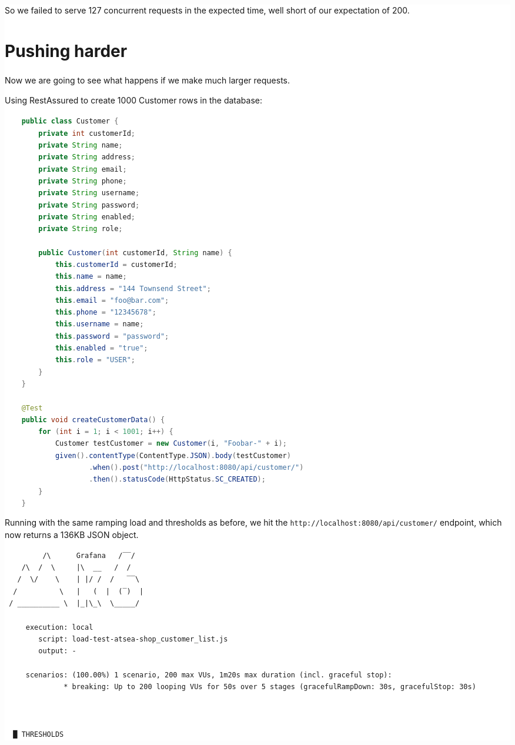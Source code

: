 So we failed to serve 127 concurrent requests in the expected time, well short of our expectation of 200.

# Pushing harder
Now we are going to see what happens if we make much larger requests.

Using RestAssured to create 1000 Customer rows in the database:
```java
    public class Customer {
        private int customerId;
        private String name;
        private String address;
        private String email;
        private String phone;
        private String username;
        private String password;
        private String enabled;
        private String role;

        public Customer(int customerId, String name) {
            this.customerId = customerId;
            this.name = name;
            this.address = "144 Townsend Street";
            this.email = "foo@bar.com";
            this.phone = "12345678";
            this.username = name;
            this.password = "password";
            this.enabled = "true";
            this.role = "USER";
        }
    }

    @Test
    public void createCustomerData() {
        for (int i = 1; i < 1001; i++) {
            Customer testCustomer = new Customer(i, "Foobar-" + i);
            given().contentType(ContentType.JSON).body(testCustomer)
                    .when().post("http://localhost:8080/api/customer/")
                    .then().statusCode(HttpStatus.SC_CREATED);
        }
    }
```

Running with the same ramping load and thresholds as before, we hit the `http://localhost:8080/api/customer/` endpoint, which now returns a 136KB JSON object.
```
         /\      Grafana   /‾‾/  
    /\  /  \     |\  __   /  /   
   /  \/    \    | |/ /  /   ‾‾\ 
  /          \   |   (  |  (‾)  |
 / __________ \  |_|\_\  \_____/ 

     execution: local
        script: load-test-atsea-shop_customer_list.js
        output: -

     scenarios: (100.00%) 1 scenario, 200 max VUs, 1m20s max duration (incl. graceful stop):
              * breaking: Up to 200 looping VUs for 50s over 5 stages (gracefulRampDown: 30s, gracefulStop: 30s)



  █ THRESHOLDS 

```